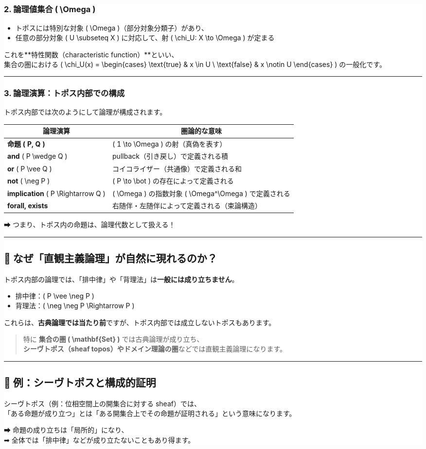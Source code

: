 
### 2. 論理値集合 \( \Omega \)

- トポスには特別な対象 \( \Omega \)（部分対象分類子）があり、
- 任意の部分対象 \( U \subseteq X \) に対応して、射 \( \chi_U: X \to \Omega \) が定まる

これを**特性関数（characteristic function）**といい、  
集合の圏における \( \chi_U(x) = \begin{cases} \text{true} & x \in U \\ \text{false} & x \notin U \end{cases} \) の一般化です。

---

### 3. 論理演算：トポス内部での構成

トポス内部では次のようにして論理が構成されます。

| 論理演算 | 圏論的な意味 |
|----------|--------------|
| **命題 \( P, Q \)** | \( 1 \to \Omega \) の射（真偽を表す） |
| **and** \( P \wedge Q \) | pullback（引き戻し）で定義される積 |
| **or** \( P \vee Q \) | コイコライザー（共通像）で定義される和 |
| **not** \( \neg P \) | \( P \to \bot \) の存在によって定義される |
| **implication** \( P \Rightarrow Q \) | \( \Omega \) の指数対象 \( \Omega^\Omega \) で定義される |
| **forall, exists** | 右随伴・左随伴によって定義される（束論構造） |

➡ つまり、トポス内の命題は、論理代数として扱える！

---

## 🔸 なぜ「直観主義論理」が自然に現れるのか？

トポス内部の論理では、「排中律」や「背理法」は**一般には成り立ちません**。

- 排中律：\( P \vee \neg P \)  
- 背理法：\( \neg \neg P \Rightarrow P \)

これらは、**古典論理では当たり前**ですが、トポス内部では成立しないトポスもあります。

> 特に **集合の圏 \( \mathbf{Set} \)** では古典論理が成り立ち、  
> **シーヴトポス（sheaf topos）やドメイン理論の圏**などでは直観主義論理になります。

---

## 🔹 例：シーヴトポスと構成的証明

シーヴトポス（例：位相空間上の開集合に対する sheaf）では、  
「ある命題が成り立つ」とは「ある開集合上でその命題が証明される」という意味になります。

➡ 命題の成り立ちは「局所的」になり、  
➡ 全体では「排中律」などが成り立たないこともあり得ます。
